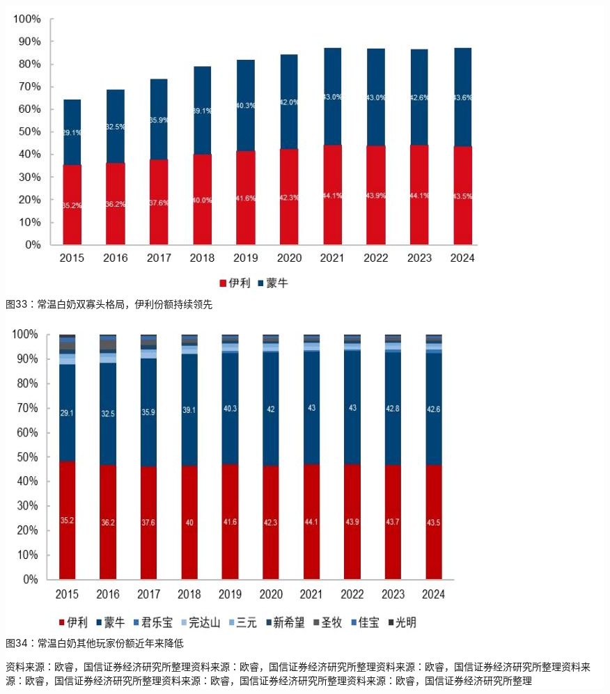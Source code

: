 ![](images/115a724733d1b89f95c6c3d237831c08a20bc65b638878a92d6aa14ef44fa8c9.jpg)  
图33：常温白奶双寡头格局，伊利份额持续领先

![](images/c6daa4cf72d5315e7edad8c619bbae72f513af871c63b2eddc0d86bb7a8bd82b.jpg)  
图34：常温白奶其他玩家份额近年来降低

资料来源：欧睿，国信证券经济研究所整理资料来源：欧睿，国信证券经济研究所整理资料来源：欧睿，国信证券经济研究所整理资料来源：欧睿，国信证券经济研究所整理资料来源：欧睿，国信证券经济研究所整理资料来源：欧睿，国信证券经济研究所整理
